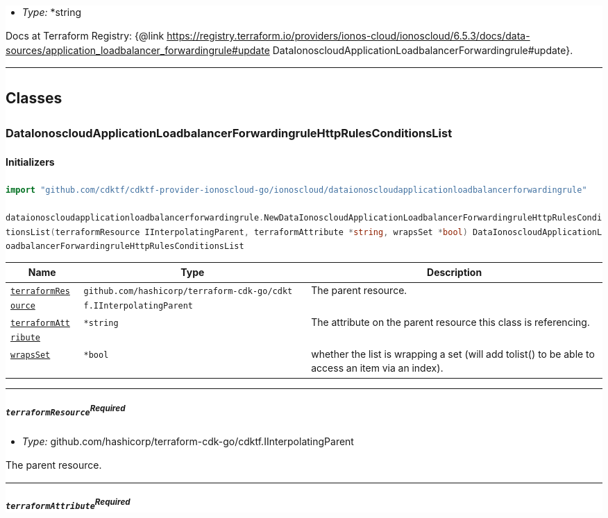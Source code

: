 - *Type:* *string

Docs at Terraform Registry: {@link https://registry.terraform.io/providers/ionos-cloud/ionoscloud/6.5.3/docs/data-sources/application_loadbalancer_forwardingrule#update DataIonoscloudApplicationLoadbalancerForwardingrule#update}.

---

## Classes <a name="Classes" id="Classes"></a>

### DataIonoscloudApplicationLoadbalancerForwardingruleHttpRulesConditionsList <a name="DataIonoscloudApplicationLoadbalancerForwardingruleHttpRulesConditionsList" id="@cdktf/provider-ionoscloud.dataIonoscloudApplicationLoadbalancerForwardingrule.DataIonoscloudApplicationLoadbalancerForwardingruleHttpRulesConditionsList"></a>

#### Initializers <a name="Initializers" id="@cdktf/provider-ionoscloud.dataIonoscloudApplicationLoadbalancerForwardingrule.DataIonoscloudApplicationLoadbalancerForwardingruleHttpRulesConditionsList.Initializer"></a>

```go
import "github.com/cdktf/cdktf-provider-ionoscloud-go/ionoscloud/dataionoscloudapplicationloadbalancerforwardingrule"

dataionoscloudapplicationloadbalancerforwardingrule.NewDataIonoscloudApplicationLoadbalancerForwardingruleHttpRulesConditionsList(terraformResource IInterpolatingParent, terraformAttribute *string, wrapsSet *bool) DataIonoscloudApplicationLoadbalancerForwardingruleHttpRulesConditionsList
```

| **Name** | **Type** | **Description** |
| --- | --- | --- |
| <code><a href="#@cdktf/provider-ionoscloud.dataIonoscloudApplicationLoadbalancerForwardingrule.DataIonoscloudApplicationLoadbalancerForwardingruleHttpRulesConditionsList.Initializer.parameter.terraformResource">terraformResource</a></code> | <code>github.com/hashicorp/terraform-cdk-go/cdktf.IInterpolatingParent</code> | The parent resource. |
| <code><a href="#@cdktf/provider-ionoscloud.dataIonoscloudApplicationLoadbalancerForwardingrule.DataIonoscloudApplicationLoadbalancerForwardingruleHttpRulesConditionsList.Initializer.parameter.terraformAttribute">terraformAttribute</a></code> | <code>*string</code> | The attribute on the parent resource this class is referencing. |
| <code><a href="#@cdktf/provider-ionoscloud.dataIonoscloudApplicationLoadbalancerForwardingrule.DataIonoscloudApplicationLoadbalancerForwardingruleHttpRulesConditionsList.Initializer.parameter.wrapsSet">wrapsSet</a></code> | <code>*bool</code> | whether the list is wrapping a set (will add tolist() to be able to access an item via an index). |

---

##### `terraformResource`<sup>Required</sup> <a name="terraformResource" id="@cdktf/provider-ionoscloud.dataIonoscloudApplicationLoadbalancerForwardingrule.DataIonoscloudApplicationLoadbalancerForwardingruleHttpRulesConditionsList.Initializer.parameter.terraformResource"></a>

- *Type:* github.com/hashicorp/terraform-cdk-go/cdktf.IInterpolatingParent

The parent resource.

---

##### `terraformAttribute`<sup>Required</sup> <a name="terraformAttribute" id="@cdktf/provider-ionoscloud.dataIonoscloudApplicationLoadbalancerForwardingrule.DataIonoscloudApplicationLoadbalancerForwardingruleHttpRulesConditionsList.Initializer.parameter.terraformAttribute"></a>
